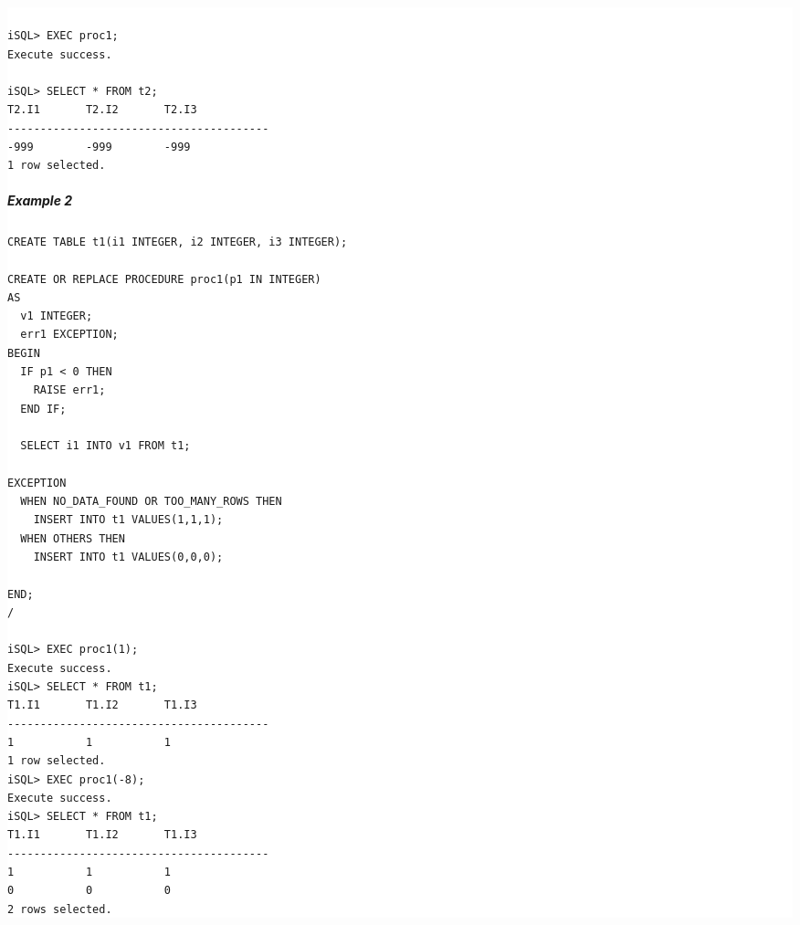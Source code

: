 ```

iSQL> EXEC proc1;
Execute success.

iSQL> SELECT * FROM t2;
T2.I1       T2.I2       T2.I3       
----------------------------------------
-999        -999        -999        
1 row selected.
```



##### Example 2

```
CREATE TABLE t1(i1 INTEGER, i2 INTEGER, i3 INTEGER);

CREATE OR REPLACE PROCEDURE proc1(p1 IN INTEGER)
AS
  v1 INTEGER;
  err1 EXCEPTION;
BEGIN
  IF p1 < 0 THEN
    RAISE err1;
  END IF;

  SELECT i1 INTO v1 FROM t1;

EXCEPTION
  WHEN NO_DATA_FOUND OR TOO_MANY_ROWS THEN
    INSERT INTO t1 VALUES(1,1,1);
  WHEN OTHERS THEN
    INSERT INTO t1 VALUES(0,0,0);

END;
/

iSQL> EXEC proc1(1);
Execute success.
iSQL> SELECT * FROM t1;
T1.I1       T1.I2       T1.I3       
----------------------------------------
1           1           1           
1 row selected.
iSQL> EXEC proc1(-8);
Execute success.
iSQL> SELECT * FROM t1;
T1.I1       T1.I2       T1.I3       
----------------------------------------
1           1           1           
0           0           0           
2 rows selected.
```
